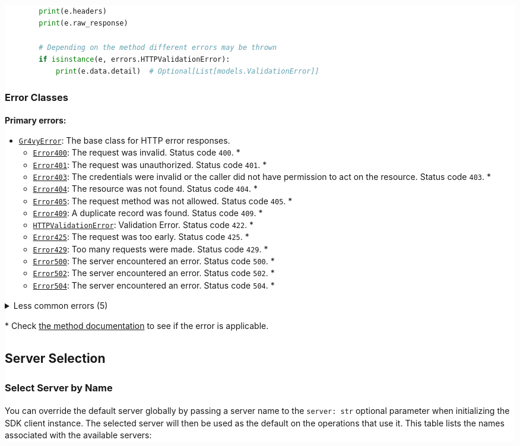 ```python
        print(e.headers)
        print(e.raw_response)

        # Depending on the method different errors may be thrown
        if isinstance(e, errors.HTTPValidationError):
            print(e.data.detail)  # Optional[List[models.ValidationError]]
```

### Error Classes
**Primary errors:**
* [`Gr4vyError`](https://github.com/gr4vy/gr4vy-python/blob/master/./src/gr4vy/errors/gr4vyerror.py): The base class for HTTP error responses.
  * [`Error400`](https://github.com/gr4vy/gr4vy-python/blob/master/./src/gr4vy/errors/error400.py): The request was invalid. Status code `400`. *
  * [`Error401`](https://github.com/gr4vy/gr4vy-python/blob/master/./src/gr4vy/errors/error401.py): The request was unauthorized. Status code `401`. *
  * [`Error403`](https://github.com/gr4vy/gr4vy-python/blob/master/./src/gr4vy/errors/error403.py): The credentials were invalid or the caller did not have permission to act on the resource. Status code `403`. *
  * [`Error404`](https://github.com/gr4vy/gr4vy-python/blob/master/./src/gr4vy/errors/error404.py): The resource was not found. Status code `404`. *
  * [`Error405`](https://github.com/gr4vy/gr4vy-python/blob/master/./src/gr4vy/errors/error405.py): The request method was not allowed. Status code `405`. *
  * [`Error409`](https://github.com/gr4vy/gr4vy-python/blob/master/./src/gr4vy/errors/error409.py): A duplicate record was found. Status code `409`. *
  * [`HTTPValidationError`](https://github.com/gr4vy/gr4vy-python/blob/master/./src/gr4vy/errors/httpvalidationerror.py): Validation Error. Status code `422`. *
  * [`Error425`](https://github.com/gr4vy/gr4vy-python/blob/master/./src/gr4vy/errors/error425.py): The request was too early. Status code `425`. *
  * [`Error429`](https://github.com/gr4vy/gr4vy-python/blob/master/./src/gr4vy/errors/error429.py): Too many requests were made. Status code `429`. *
  * [`Error500`](https://github.com/gr4vy/gr4vy-python/blob/master/./src/gr4vy/errors/error500.py): The server encountered an error. Status code `500`. *
  * [`Error502`](https://github.com/gr4vy/gr4vy-python/blob/master/./src/gr4vy/errors/error502.py): The server encountered an error. Status code `502`. *
  * [`Error504`](https://github.com/gr4vy/gr4vy-python/blob/master/./src/gr4vy/errors/error504.py): The server encountered an error. Status code `504`. *

<details><summary>Less common errors (5)</summary></details>

\* Check [the method documentation](https://github.com/gr4vy/gr4vy-python/blob/master/#available-resources-and-operations) to see if the error is applicable.



## Server Selection

### Select Server by Name

You can override the default server globally by passing a server name to the `server: str` optional parameter when initializing the SDK client instance. The selected server will then be used as the default on the operations that use it. This table lists the names associated with the available servers:


[context-manager]: https://docs.python.org/3/reference/datamodel.html#context-managers